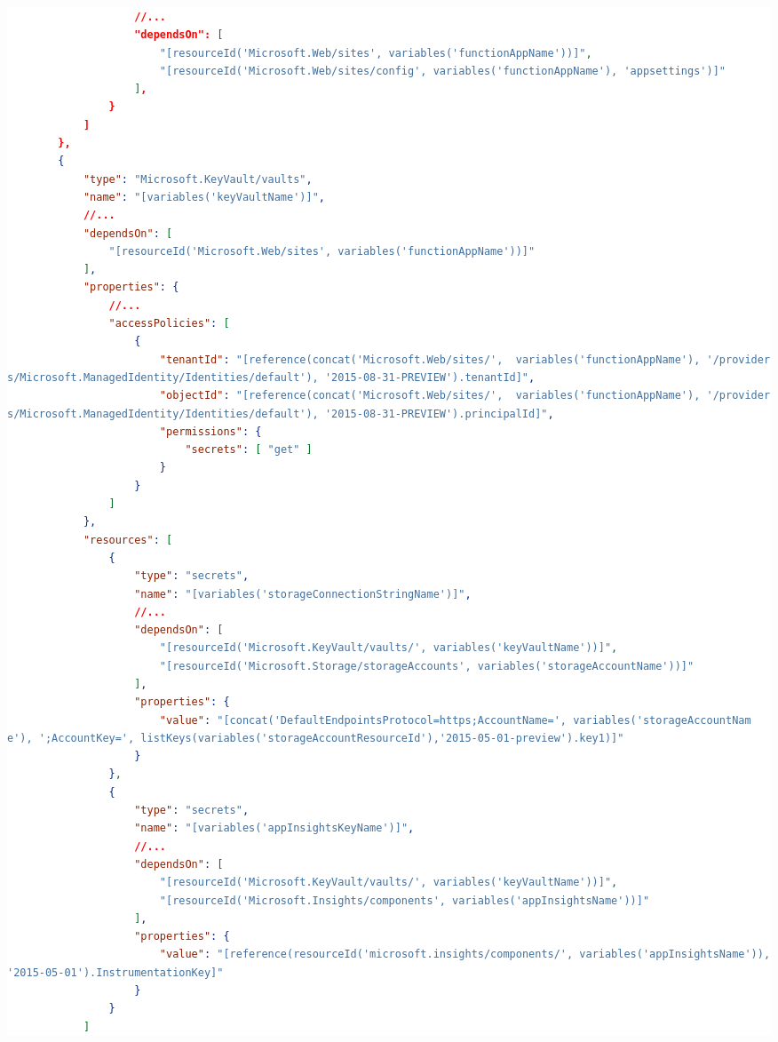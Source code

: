 ```json
                    //...
                    "dependsOn": [
                        "[resourceId('Microsoft.Web/sites', variables('functionAppName'))]",
                        "[resourceId('Microsoft.Web/sites/config', variables('functionAppName'), 'appsettings')]"
                    ],
                }
            ]
        },
        {
            "type": "Microsoft.KeyVault/vaults",
            "name": "[variables('keyVaultName')]",
            //...
            "dependsOn": [
                "[resourceId('Microsoft.Web/sites', variables('functionAppName'))]"
            ],
            "properties": {
                //...
                "accessPolicies": [
                    {
                        "tenantId": "[reference(concat('Microsoft.Web/sites/',  variables('functionAppName'), '/providers/Microsoft.ManagedIdentity/Identities/default'), '2015-08-31-PREVIEW').tenantId]",
                        "objectId": "[reference(concat('Microsoft.Web/sites/',  variables('functionAppName'), '/providers/Microsoft.ManagedIdentity/Identities/default'), '2015-08-31-PREVIEW').principalId]",
                        "permissions": {
                            "secrets": [ "get" ]
                        }
                    }
                ]
            },
            "resources": [
                {
                    "type": "secrets",
                    "name": "[variables('storageConnectionStringName')]",
                    //...
                    "dependsOn": [
                        "[resourceId('Microsoft.KeyVault/vaults/', variables('keyVaultName'))]",
                        "[resourceId('Microsoft.Storage/storageAccounts', variables('storageAccountName'))]"
                    ],
                    "properties": {
                        "value": "[concat('DefaultEndpointsProtocol=https;AccountName=', variables('storageAccountName'), ';AccountKey=', listKeys(variables('storageAccountResourceId'),'2015-05-01-preview').key1)]"
                    }
                },
                {
                    "type": "secrets",
                    "name": "[variables('appInsightsKeyName')]",
                    //...
                    "dependsOn": [
                        "[resourceId('Microsoft.KeyVault/vaults/', variables('keyVaultName'))]",
                        "[resourceId('Microsoft.Insights/components', variables('appInsightsName'))]"
                    ],
                    "properties": {
                        "value": "[reference(resourceId('microsoft.insights/components/', variables('appInsightsName')), '2015-05-01').InstrumentationKey]"
                    }
                }
            ]
```